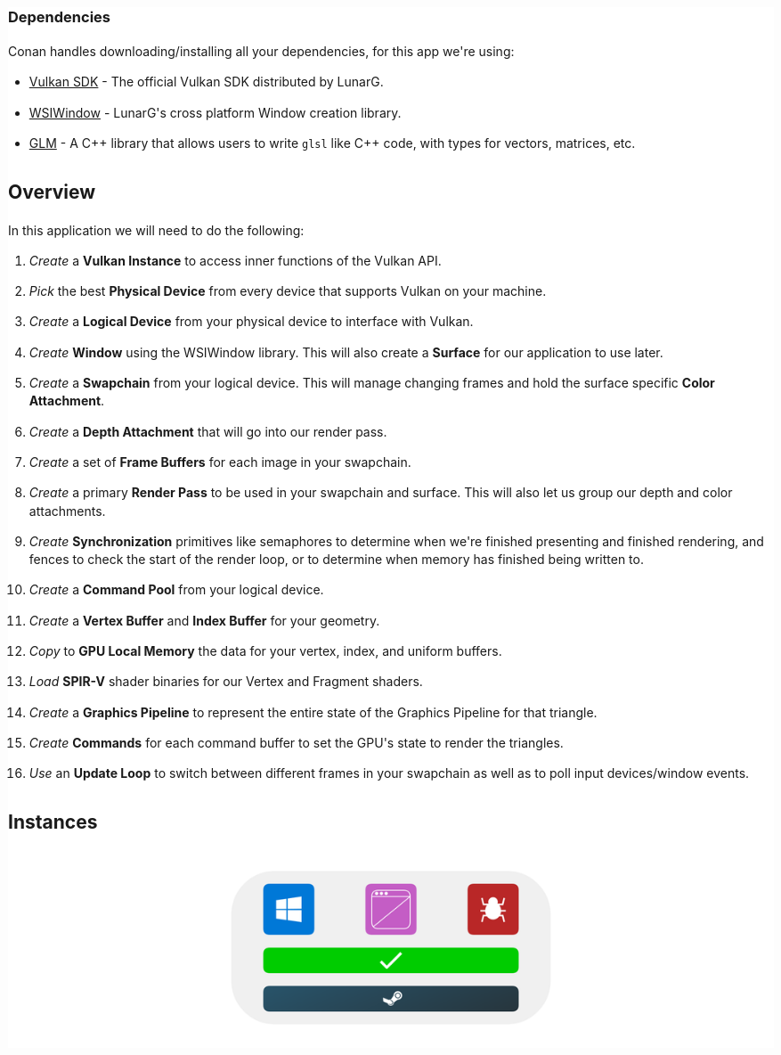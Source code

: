 ### Dependencies

Conan handles downloading/installing all your dependencies, for this app we're using:

- [Vulkan SDK](https://vulkan.lunarg.com/) - The official Vulkan SDK distributed by LunarG.

- [WSIWindow](https://github.com/renelindsay/Vulkan-WSIWindow) - LunarG's cross platform Window creation library.

- [GLM](http://glm.g-truc.net/0.9.8/index.html) - A C++ library that allows users to write `glsl` like C++ code, with types for vectors, matrices, etc.

## Overview

In this application we will need to do the following:

1. *Create* a **Vulkan Instance** to access inner functions of the Vulkan API.

2. *Pick* the best **Physical Device** from every device that supports Vulkan on your machine.

3. *Create* a **Logical Device** from your physical device to interface with Vulkan.

4. *Create* **Window** using the WSIWindow library. This will also create a **Surface** for our application to use later. 

5. *Create* a **Swapchain** from your logical device. This will manage changing frames and hold the surface specific **Color Attachment**.

6. *Create* a **Depth Attachment** that will go into our render pass.

7. *Create* a set of **Frame Buffers** for each image in your swapchain.

8. *Create* a primary **Render Pass** to be used in your swapchain and surface. This will also let us group our depth and color attachments.

9. *Create* **Synchronization** primitives like semaphores to determine when we're finished presenting and finished rendering, and fences to check the start of the render loop, or to determine when memory has finished being written to.

10. *Create* a **Command Pool** from your logical device.

11. *Create* a **Vertex Buffer** and **Index Buffer** for your geometry. 

12. *Copy* to **GPU Local Memory** the data for your vertex, index, and uniform buffers.

13. *Load* **SPIR-V** shader binaries for our Vertex and Fragment shaders.

14. *Create* a **Graphics Pipeline** to represent the entire state of the Graphics Pipeline for that triangle.

15. *Create* **Commands** for each command buffer to set the GPU's state to render the triangles.

16. *Use* an **Update Loop** to switch between different frames in your swapchain as well as to poll input devices/window events.

## Instances

![Instance Diagram](assets/extensions-layers.svg)
